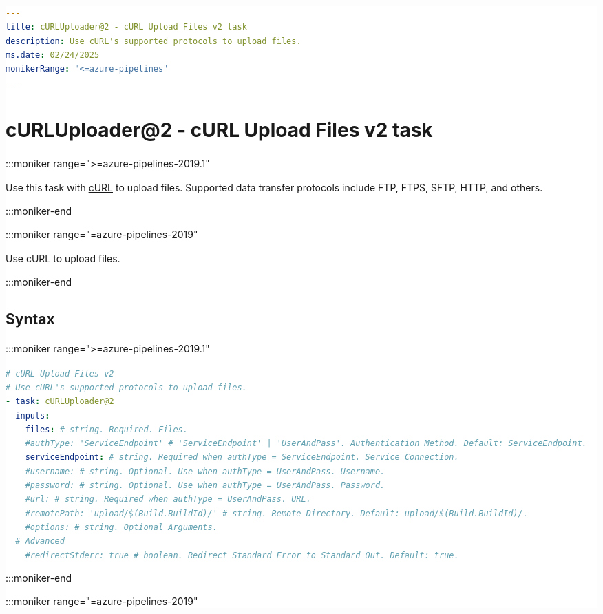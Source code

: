 ```yaml
---
title: cURLUploader@2 - cURL Upload Files v2 task
description: Use cURL's supported protocols to upload files.
ms.date: 02/24/2025
monikerRange: "<=azure-pipelines"
---
```


# cURLUploader@2 - cURL Upload Files v2 task


:::moniker range=">=azure-pipelines-2019.1"


Use this task with [cURL](https://curl.haxx.se/) to upload files. Supported data transfer protocols include FTP, FTPS, SFTP, HTTP, and others.


:::moniker-end

:::moniker range="=azure-pipelines-2019"


Use cURL to upload files.


:::moniker-end



## Syntax

:::moniker range=">=azure-pipelines-2019.1"

```yaml
# cURL Upload Files v2
# Use cURL's supported protocols to upload files.
- task: cURLUploader@2
  inputs:
    files: # string. Required. Files. 
    #authType: 'ServiceEndpoint' # 'ServiceEndpoint' | 'UserAndPass'. Authentication Method. Default: ServiceEndpoint.
    serviceEndpoint: # string. Required when authType = ServiceEndpoint. Service Connection. 
    #username: # string. Optional. Use when authType = UserAndPass. Username. 
    #password: # string. Optional. Use when authType = UserAndPass. Password. 
    #url: # string. Required when authType = UserAndPass. URL. 
    #remotePath: 'upload/$(Build.BuildId)/' # string. Remote Directory. Default: upload/$(Build.BuildId)/.
    #options: # string. Optional Arguments. 
  # Advanced
    #redirectStderr: true # boolean. Redirect Standard Error to Standard Out. Default: true.
```

:::moniker-end

:::moniker range="=azure-pipelines-2019"
